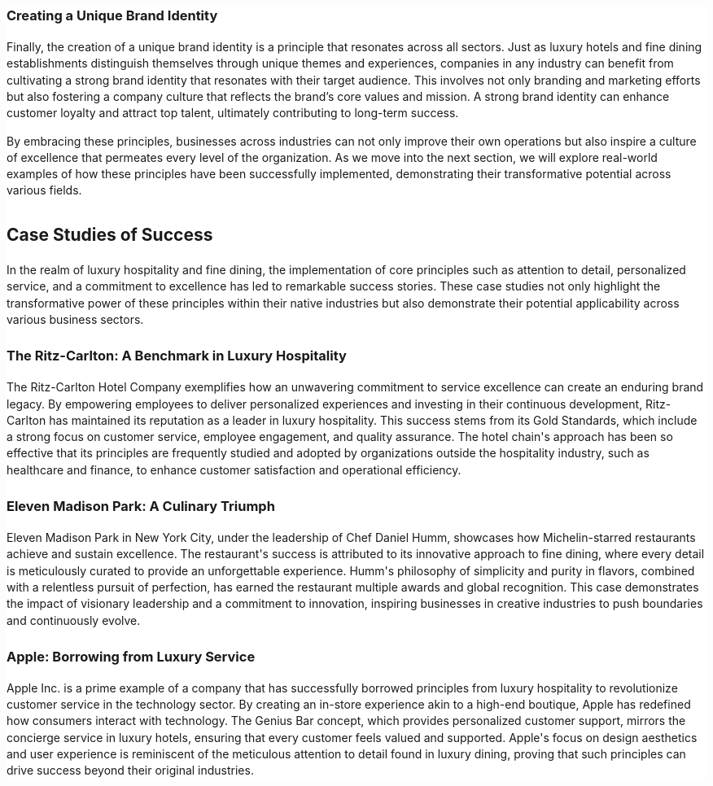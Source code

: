 ### Creating a Unique Brand Identity

Finally, the creation of a unique brand identity is a principle that resonates across all sectors. Just as luxury hotels and fine dining establishments distinguish themselves through unique themes and experiences, companies in any industry can benefit from cultivating a strong brand identity that resonates with their target audience. This involves not only branding and marketing efforts but also fostering a company culture that reflects the brand’s core values and mission. A strong brand identity can enhance customer loyalty and attract top talent, ultimately contributing to long-term success.

By embracing these principles, businesses across industries can not only improve their own operations but also inspire a culture of excellence that permeates every level of the organization. As we move into the next section, we will explore real-world examples of how these principles have been successfully implemented, demonstrating their transformative potential across various fields.

## Case Studies of Success

In the realm of luxury hospitality and fine dining, the implementation of core principles such as attention to detail, personalized service, and a commitment to excellence has led to remarkable success stories. These case studies not only highlight the transformative power of these principles within their native industries but also demonstrate their potential applicability across various business sectors.

### The Ritz-Carlton: A Benchmark in Luxury Hospitality

The Ritz-Carlton Hotel Company exemplifies how an unwavering commitment to service excellence can create an enduring brand legacy. By empowering employees to deliver personalized experiences and investing in their continuous development, Ritz-Carlton has maintained its reputation as a leader in luxury hospitality. This success stems from its Gold Standards, which include a strong focus on customer service, employee engagement, and quality assurance. The hotel chain's approach has been so effective that its principles are frequently studied and adopted by organizations outside the hospitality industry, such as healthcare and finance, to enhance customer satisfaction and operational efficiency.

### Eleven Madison Park: A Culinary Triumph

Eleven Madison Park in New York City, under the leadership of Chef Daniel Humm, showcases how Michelin-starred restaurants achieve and sustain excellence. The restaurant's success is attributed to its innovative approach to fine dining, where every detail is meticulously curated to provide an unforgettable experience. Humm's philosophy of simplicity and purity in flavors, combined with a relentless pursuit of perfection, has earned the restaurant multiple awards and global recognition. This case demonstrates the impact of visionary leadership and a commitment to innovation, inspiring businesses in creative industries to push boundaries and continuously evolve.

### Apple: Borrowing from Luxury Service

Apple Inc. is a prime example of a company that has successfully borrowed principles from luxury hospitality to revolutionize customer service in the technology sector. By creating an in-store experience akin to a high-end boutique, Apple has redefined how consumers interact with technology. The Genius Bar concept, which provides personalized customer support, mirrors the concierge service in luxury hotels, ensuring that every customer feels valued and supported. Apple's focus on design aesthetics and user experience is reminiscent of the meticulous attention to detail found in luxury dining, proving that such principles can drive success beyond their original industries.
